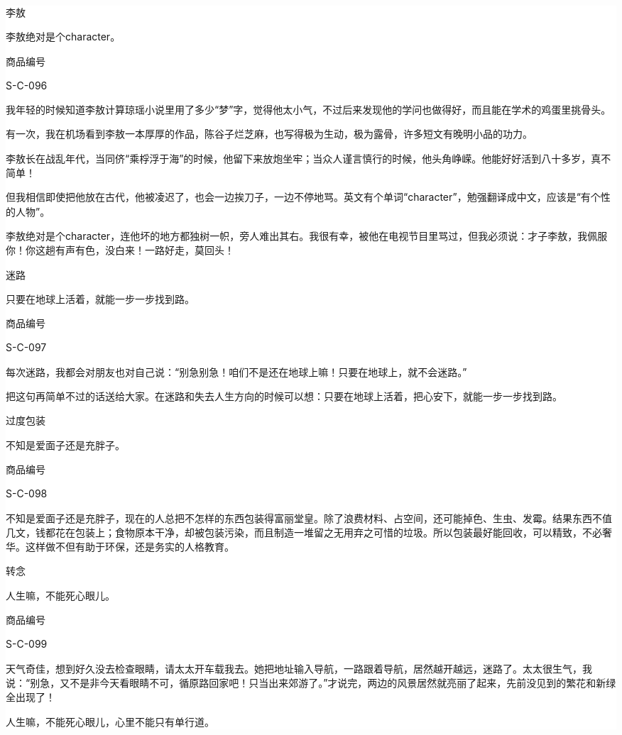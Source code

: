 
李敖


李敖绝对是个character。

商品编号

S-C-096

我年轻的时候知道李敖计算琼瑶小说里用了多少“梦”字，觉得他太小气，不过后来发现他的学问也做得好，而且能在学术的鸡蛋里挑骨头。

有一次，我在机场看到李敖一本厚厚的作品，陈谷子烂芝麻，也写得极为生动，极为露骨，许多短文有晚明小品的功力。

李敖长在战乱年代，当同侪“乘桴浮于海”的时候，他留下来放炮坐牢；当众人谨言慎行的时候，他头角峥嵘。他能好好活到八十多岁，真不简单！

但我相信即使把他放在古代，他被凌迟了，也会一边挨刀子，一边不停地骂。英文有个单词“character”，勉强翻译成中文，应该是“有个性的人物”。

李敖绝对是个character，连他坏的地方都独树一帜，旁人难出其右。我很有幸，被他在电视节目里骂过，但我必须说：才子李敖，我佩服你！你这趟有声有色，没白来！一路好走，莫回头！





迷路


只要在地球上活着，就能一步一步找到路。

商品编号

S-C-097

每次迷路，我都会对朋友也对自己说：“别急别急！咱们不是还在地球上嘛！只要在地球上，就不会迷路。”

把这句再简单不过的话送给大家。在迷路和失去人生方向的时候可以想：只要在地球上活着，把心安下，就能一步一步找到路。





过度包装


不知是爱面子还是充胖子。

商品编号

S-C-098

不知是爱面子还是充胖子，现在的人总把不怎样的东西包装得富丽堂皇。除了浪费材料、占空间，还可能掉色、生虫、发霉。结果东西不值几文，钱都花在包装上；食物原本干净，却被包装污染，而且制造一堆留之无用弃之可惜的垃圾。所以包装最好能回收，可以精致，不必奢华。这样做不但有助于环保，还是务实的人格教育。





转念


人生嘛，不能死心眼儿。

商品编号

S-C-099

天气奇佳，想到好久没去检查眼睛，请太太开车载我去。她把地址输入导航，一路跟着导航，居然越开越远，迷路了。太太很生气，我说：“别急，又不是非今天看眼睛不可，循原路回家吧！只当出来郊游了。”才说完，两边的风景居然就亮丽了起来，先前没见到的繁花和新绿全出现了！

人生嘛，不能死心眼儿，心里不能只有单行道。
